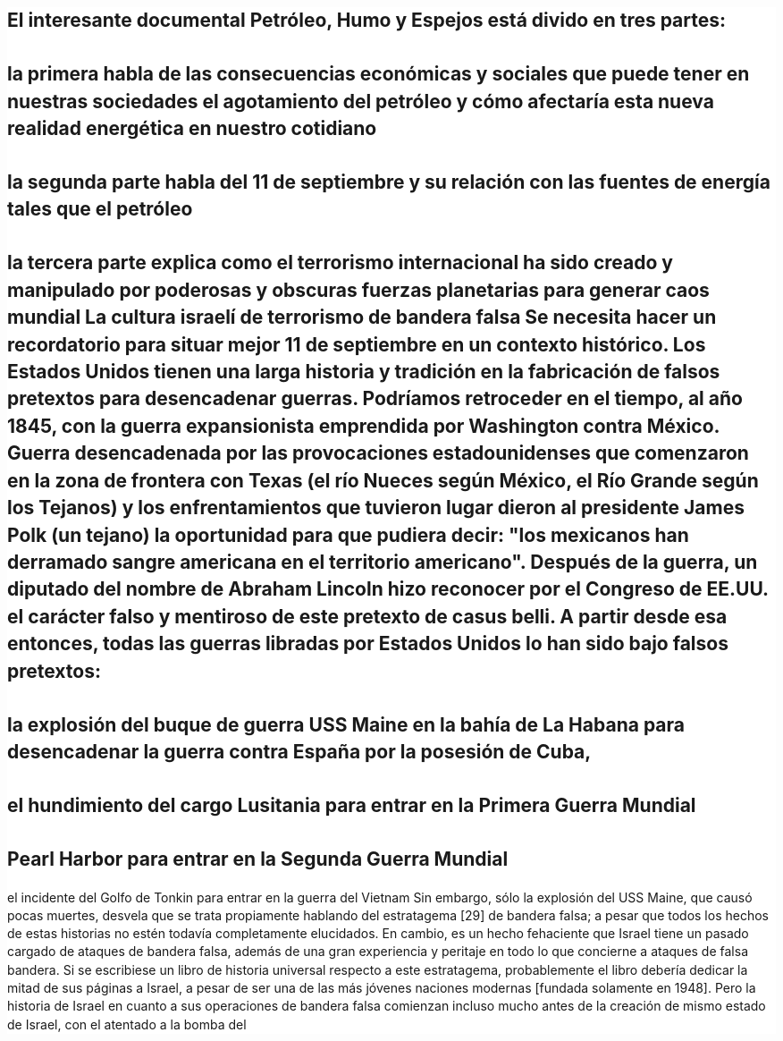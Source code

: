 El interesante
documental Petróleo, Humo y Espejos está divido en tres partes:
-
la
primera habla de las consecuencias económicas y sociales que puede tener en
nuestras sociedades el agotamiento del petróleo y cómo afectaría esta nueva
realidad energética en nuestro cotidiano
-
la segunda parte habla del 11 de
septiembre y su relación con las fuentes de energía tales que el petróleo
-
la tercera parte explica como el terrorismo internacional ha sido creado y
manipulado por poderosas y obscuras fuerzas planetarias para generar caos
mundial
La cultura
israelí de terrorismo de bandera falsa
Se necesita hacer un recordatorio para situar
mejor 11 de septiembre en un contexto histórico.
Los Estados Unidos tienen
una larga historia y tradición en la fabricación de falsos pretextos para
desencadenar guerras. Podríamos retroceder en el tiempo, al año 1845, con la
guerra expansionista emprendida por Washington contra México.
Guerra
desencadenada por las provocaciones estadounidenses que comenzaron en la
zona de frontera con Texas (el río Nueces según México, el Río Grande según
los Tejanos) y los enfrentamientos que tuvieron lugar dieron al presidente
James Polk (un tejano) la oportunidad para que pudiera decir:
"los
mexicanos han derramado sangre americana en el territorio americano".
Después de la guerra, un diputado del nombre de Abraham Lincoln hizo
reconocer por el Congreso de EE.UU. el carácter falso y mentiroso de este
pretexto de casus belli.
A partir desde esa entonces, todas las guerras
libradas por Estados Unidos lo han sido bajo falsos pretextos:
-
la explosión
del buque de guerra
USS Maine en la bahía de La Habana para desencadenar la guerra
contra España por la posesión de Cuba,
-
el hundimiento del cargo Lusitania
para entrar en la Primera Guerra Mundial
-
Pearl Harbor para entrar en la
Segunda Guerra Mundial
-
el incidente del
Golfo de Tonkin para entrar en la guerra del Vietnam
Sin embargo, sólo
la explosión del USS Maine, que causó pocas muertes, desvela que se
trata propiamente hablando del estratagema [29]
de
bandera falsa; a pesar que todos los hechos de estas historias no estén
todavía completamente elucidados.
En cambio, es un hecho fehaciente que Israel
tiene un pasado cargado de ataques de bandera falsa, además de una gran
experiencia y peritaje en todo lo que concierne a ataques de falsa bandera.
Si se escribiese un libro de historia universal respecto a este estratagema,
probablemente el libro debería dedicar la mitad de sus páginas a Israel, a
pesar de ser una de las más jóvenes naciones modernas [fundada solamente en
1948].
Pero la historia de Israel en cuanto a sus operaciones de bandera
falsa comienzan incluso mucho antes de la creación de mismo estado de
Israel, con el atentado a la bomba del